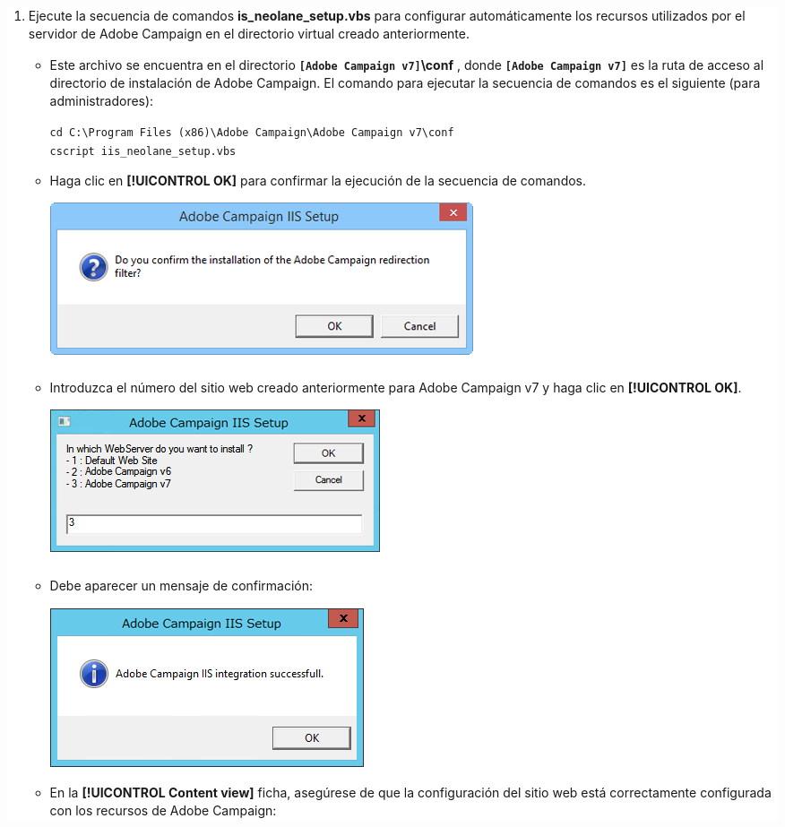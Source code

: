 1. Ejecute la secuencia de comandos **is_neolane_setup.vbs** para configurar automáticamente los recursos utilizados por el servidor de Adobe Campaign en el directorio virtual creado anteriormente.

   * Este archivo se encuentra en el directorio **`[Adobe Campaign v7]`\conf** , donde **`[Adobe Campaign v7]`** es la ruta de acceso al directorio de instalación de Adobe Campaign. El comando para ejecutar la secuencia de comandos es el siguiente (para administradores):

      ```
      cd C:\Program Files (x86)\Adobe Campaign\Adobe Campaign v7\conf
      cscript iis_neolane_setup.vbs
      ```

   * Haga clic en **[!UICONTROL OK]** para confirmar la ejecución de la secuencia de comandos.

      ![](assets/s_ncs_install_iis7_parameters_step2_7.png)

   * Introduzca el número del sitio web creado anteriormente para Adobe Campaign v7 y haga clic en **[!UICONTROL OK]**.

      ![](assets/s_ncs_install_iis7_parameters_step3_7.png)

   * Debe aparecer un mensaje de confirmación:

      ![](assets/s_ncs_install_iis7_parameters_step7_7.png)

   * En la **[!UICONTROL Content view]** ficha, asegúrese de que la configuración del sitio web está correctamente configurada con los recursos de Adobe Campaign:
